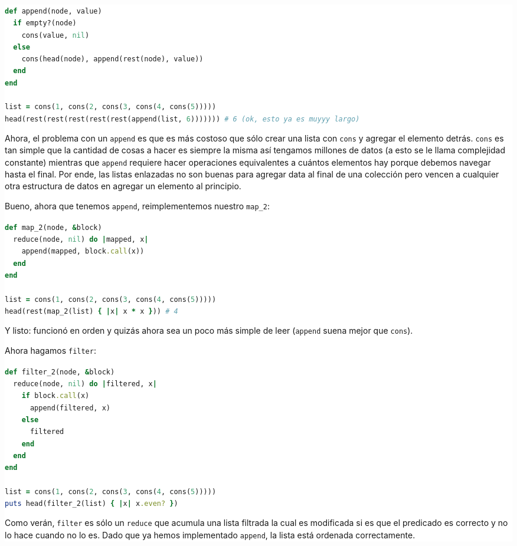 
```ruby
def append(node, value)
  if empty?(node)
    cons(value, nil)
  else
    cons(head(node), append(rest(node), value))
  end
end

list = cons(1, cons(2, cons(3, cons(4, cons(5)))))
head(rest(rest(rest(rest(rest(append(list, 6))))))) # 6 (ok, esto ya es muyyy largo)
```

Ahora, el problema con un `append` es que es más costoso que sólo crear una lista con `cons` y agregar el elemento detrás. `cons` es tan simple que la cantidad de cosas a hacer es siempre la misma así tengamos millones de datos (a esto se le llama complejidad constante) mientras que `append` requiere hacer operaciones equivalentes a cuántos elementos hay porque debemos navegar hasta el final. Por ende, las listas enlazadas no son buenas para agregar data al final de una colección pero vencen a cualquier otra estructura de datos en agregar un elemento al principio.

Bueno, ahora que tenemos `append`, reimplementemos nuestro `map_2`:

```ruby
def map_2(node, &block)
  reduce(node, nil) do |mapped, x|
    append(mapped, block.call(x))
  end
end

list = cons(1, cons(2, cons(3, cons(4, cons(5)))))
head(rest(map_2(list) { |x| x * x })) # 4
```

Y listo: funcionó en orden y quizás ahora sea un poco más simple de leer (`append` suena mejor que `cons`).

Ahora hagamos `filter`:

```ruby
def filter_2(node, &block)
  reduce(node, nil) do |filtered, x|
    if block.call(x)
      append(filtered, x)
    else
      filtered
    end
  end
end

list = cons(1, cons(2, cons(3, cons(4, cons(5)))))
puts head(filter_2(list) { |x| x.even? })
```

Como verán, `filter` es sólo un `reduce` que acumula una lista filtrada la cual es modificada si es que el predicado es correcto y no lo hace cuando no lo es. Dado que ya hemos implementado `append`, la lista está ordenada correctamente.
